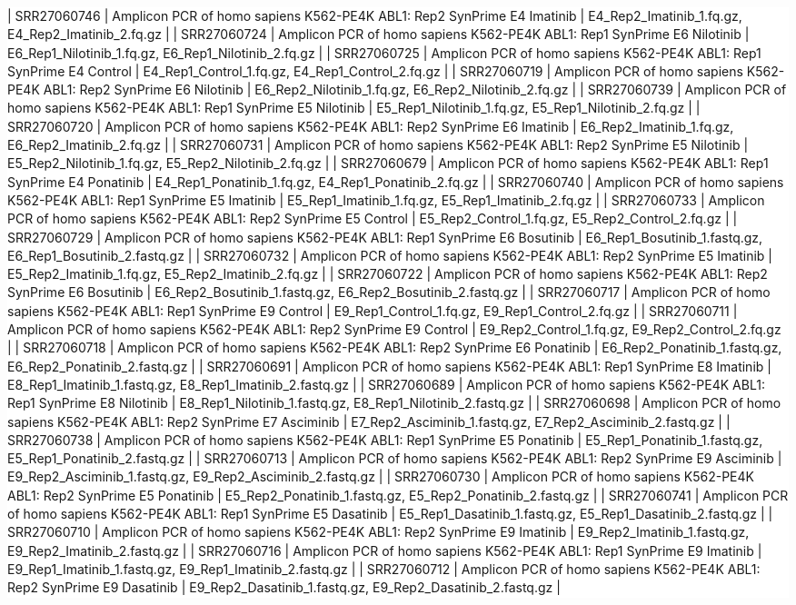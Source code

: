 | SRR27060746   | Amplicon PCR of homo sapiens K562-PE4K ABL1: Rep2 SynPrime E4 Imatinib                       | E4_Rep2_Imatinib_1.fq.gz, E4_Rep2_Imatinib_2.fq.gz                                                               |
| SRR27060724   | Amplicon PCR of homo sapiens K562-PE4K ABL1: Rep1 SynPrime E6 Nilotinib                      | E6_Rep1_Nilotinib_1.fq.gz, E6_Rep1_Nilotinib_2.fq.gz                                                             |
| SRR27060725   | Amplicon PCR of homo sapiens K562-PE4K ABL1: Rep1 SynPrime E4 Control                        | E4_Rep1_Control_1.fq.gz, E4_Rep1_Control_2.fq.gz                                                                 |
| SRR27060719   | Amplicon PCR of homo sapiens K562-PE4K ABL1: Rep2 SynPrime E6 Nilotinib                      | E6_Rep2_Nilotinib_1.fq.gz, E6_Rep2_Nilotinib_2.fq.gz                                                             |
| SRR27060739   | Amplicon PCR of homo sapiens K562-PE4K ABL1: Rep1 SynPrime E5 Nilotinib                      | E5_Rep1_Nilotinib_1.fq.gz, E5_Rep1_Nilotinib_2.fq.gz                                                             |
| SRR27060720   | Amplicon PCR of homo sapiens K562-PE4K ABL1: Rep2 SynPrime E6 Imatinib                       | E6_Rep2_Imatinib_1.fq.gz, E6_Rep2_Imatinib_2.fq.gz                                                               |
| SRR27060731   | Amplicon PCR of homo sapiens K562-PE4K ABL1: Rep2 SynPrime E5 Nilotinib                      | E5_Rep2_Nilotinib_1.fq.gz, E5_Rep2_Nilotinib_2.fq.gz                                                             |
| SRR27060679   | Amplicon PCR of homo sapiens K562-PE4K ABL1: Rep1 SynPrime E4 Ponatinib                      | E4_Rep1_Ponatinib_1.fq.gz, E4_Rep1_Ponatinib_2.fq.gz                                                             |
| SRR27060740   | Amplicon PCR of homo sapiens K562-PE4K ABL1: Rep1 SynPrime E5 Imatinib                       | E5_Rep1_Imatinib_1.fq.gz, E5_Rep1_Imatinib_2.fq.gz                                                               |
| SRR27060733   | Amplicon PCR of homo sapiens K562-PE4K ABL1: Rep2 SynPrime E5 Control                        | E5_Rep2_Control_1.fq.gz, E5_Rep2_Control_2.fq.gz                                                                 |
| SRR27060729   | Amplicon PCR of homo sapiens K562-PE4K ABL1: Rep1 SynPrime E6 Bosutinib                      | E6_Rep1_Bosutinib_1.fastq.gz, E6_Rep1_Bosutinib_2.fastq.gz                                                       |
| SRR27060732   | Amplicon PCR of homo sapiens K562-PE4K ABL1: Rep2 SynPrime E5 Imatinib                       | E5_Rep2_Imatinib_1.fq.gz, E5_Rep2_Imatinib_2.fq.gz                                                               |
| SRR27060722   | Amplicon PCR of homo sapiens K562-PE4K ABL1: Rep2 SynPrime E6 Bosutinib                      | E6_Rep2_Bosutinib_1.fastq.gz, E6_Rep2_Bosutinib_2.fastq.gz                                                       |
| SRR27060717   | Amplicon PCR of homo sapiens K562-PE4K ABL1: Rep1 SynPrime E9 Control                        | E9_Rep1_Control_1.fq.gz, E9_Rep1_Control_2.fq.gz                                                                 |
| SRR27060711   | Amplicon PCR of homo sapiens K562-PE4K ABL1: Rep2 SynPrime E9 Control                        | E9_Rep2_Control_1.fq.gz, E9_Rep2_Control_2.fq.gz                                                                 |
| SRR27060718   | Amplicon PCR of homo sapiens K562-PE4K ABL1: Rep2 SynPrime E6 Ponatinib                      | E6_Rep2_Ponatinib_1.fastq.gz, E6_Rep2_Ponatinib_2.fastq.gz                                                       |
| SRR27060691   | Amplicon PCR of homo sapiens K562-PE4K ABL1: Rep1 SynPrime E8 Imatinib                       | E8_Rep1_Imatinib_1.fastq.gz, E8_Rep1_Imatinib_2.fastq.gz                                                         |
| SRR27060689   | Amplicon PCR of homo sapiens K562-PE4K ABL1: Rep1 SynPrime E8 Nilotinib                      | E8_Rep1_Nilotinib_1.fastq.gz, E8_Rep1_Nilotinib_2.fastq.gz                                                       |
| SRR27060698   | Amplicon PCR of homo sapiens K562-PE4K ABL1: Rep2 SynPrime E7 Asciminib                      | E7_Rep2_Asciminib_1.fastq.gz, E7_Rep2_Asciminib_2.fastq.gz                                                       |
| SRR27060738   | Amplicon PCR of homo sapiens K562-PE4K ABL1: Rep1 SynPrime E5 Ponatinib                      | E5_Rep1_Ponatinib_1.fastq.gz, E5_Rep1_Ponatinib_2.fastq.gz                                                       |
| SRR27060713   | Amplicon PCR of homo sapiens K562-PE4K ABL1: Rep2 SynPrime E9 Asciminib                      | E9_Rep2_Asciminib_1.fastq.gz, E9_Rep2_Asciminib_2.fastq.gz                                                       |
| SRR27060730   | Amplicon PCR of homo sapiens K562-PE4K ABL1: Rep2 SynPrime E5 Ponatinib                      | E5_Rep2_Ponatinib_1.fastq.gz, E5_Rep2_Ponatinib_2.fastq.gz                                                       |
| SRR27060741   | Amplicon PCR of homo sapiens K562-PE4K ABL1: Rep1 SynPrime E5 Dasatinib                      | E5_Rep1_Dasatinib_1.fastq.gz, E5_Rep1_Dasatinib_2.fastq.gz                                                       |
| SRR27060710   | Amplicon PCR of homo sapiens K562-PE4K ABL1: Rep2 SynPrime E9 Imatinib                       | E9_Rep2_Imatinib_1.fastq.gz, E9_Rep2_Imatinib_2.fastq.gz                                                         |
| SRR27060716   | Amplicon PCR of homo sapiens K562-PE4K ABL1: Rep1 SynPrime E9 Imatinib                       | E9_Rep1_Imatinib_1.fastq.gz, E9_Rep1_Imatinib_2.fastq.gz                                                         |
| SRR27060712   | Amplicon PCR of homo sapiens K562-PE4K ABL1: Rep2 SynPrime E9 Dasatinib                      | E9_Rep2_Dasatinib_1.fastq.gz, E9_Rep2_Dasatinib_2.fastq.gz                                                       |